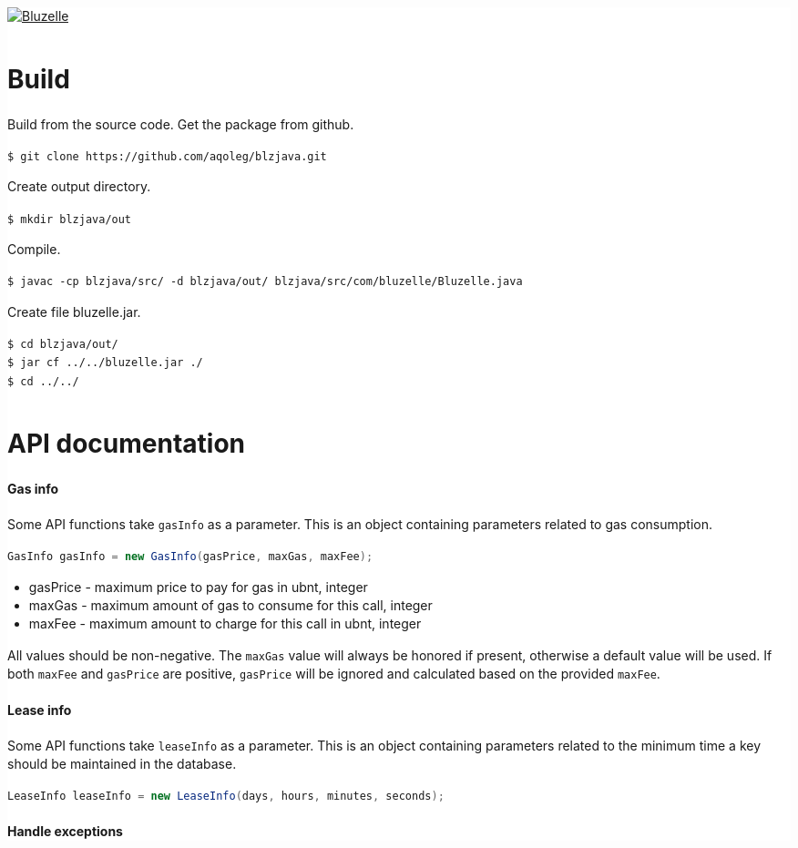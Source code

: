 <a href="https://bluzelle.com/">
    <img src='https://raw.githubusercontent.com/bluzelle/api/master/source/images/Bluzelle%20-%20Logo%20-%20Big%20-%20Colour.png' alt="Bluzelle" style="width: 100%"/>
</a>


# Build

Build from the source code.
Get the package from github.

    $ git clone https://github.com/aqoleg/blzjava.git

Create output directory.

    $ mkdir blzjava/out

Compile.

    $ javac -cp blzjava/src/ -d blzjava/out/ blzjava/src/com/bluzelle/Bluzelle.java

Create file bluzelle.jar.

    $ cd blzjava/out/
    $ jar cf ../../bluzelle.jar ./
    $ cd ../../



# API documentation

#### Gas info

Some API functions take `gasInfo` as a parameter. This is an object containing parameters related to gas consumption.

```java
GasInfo gasInfo = new GasInfo(gasPrice, maxGas, maxFee);
```
* gasPrice - maximum price to pay for gas in ubnt, integer
* maxGas - maximum amount of gas to consume for this call, integer
* maxFee - maximum amount to charge for this call in ubnt, integer

All values should be non-negative. The `maxGas` value will always be honored if present, otherwise a default value will be used. If both `maxFee` and `gasPrice` are positive, `gasPrice` will be ignored and calculated based on the provided `maxFee`.

#### Lease info

Some API functions take `leaseInfo` as a parameter. This is an object containing parameters related to the minimum time a key should be maintained in the database.

```java
LeaseInfo leaseInfo = new LeaseInfo(days, hours, minutes, seconds);
```

#### Handle exceptions
